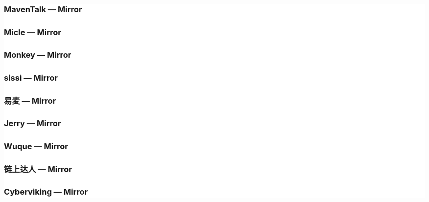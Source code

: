 

###  MavenTalk — Mirror







###  Micle — Mirror







###  Monkey — Mirror







###  sissi — Mirror









###  易麦 — Mirror









###  Jerry — Mirror







###  Wuque — Mirror







###  链上达人 — Mirror







###  Cyberviking — Mirror



